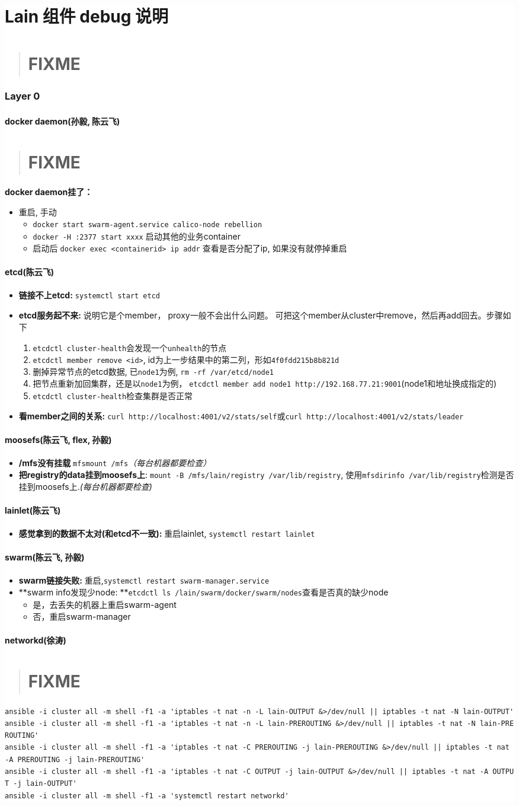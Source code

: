 # Lain 组件 debug 说明

> # FIXME

### Layer 0

#### docker daemon(孙毅, 陈云飞)

> # FIXME

**docker daemon挂了：**

- 重启, 手动
    - `docker start swarm-agent.service calico-node rebellion`
    - `docker -H :2377 start xxxx` 启动其他的业务container
    - 启动后 `docker exec <containerid> ip addr` 查看是否分配了ip, 如果没有就停掉重启

#### etcd(陈云飞)

- **链接不上etcd:**  `systemctl start etcd`
- **etcd服务起不来:** 说明它是个member， proxy一般不会出什么问题。 可把这个member从cluster中remove，然后再add回去。步骤如下

    1. `etcdctl cluster-health`会发现一个`unhealth`的节点
    2. `etcdctl member remove <id>`, id为上一步结果中的第二列，形如`4f0fdd215b8b821d`
    3. 删掉异常节点的etcd数据, 已`node1`为例, `rm -rf /var/etcd/node1`
    4. 把节点重新加回集群，还是以`node1`为例， `etcdctl member add node1 http://192.168.77.21:9001`(node1和地址换成指定的)
    5. `etcdctl cluster-health`检查集群是否正常

- **看member之间的关系:** `curl http://localhost:4001/v2/stats/self`或`curl http://localhost:4001/v2/stats/leader`

#### moosefs(陈云飞, flex, 孙毅)

- **/mfs没有挂载** `mfsmount /mfs`*（每台机器都要检查）*
- **把registry的data挂到moosefs上**: `mount -B /mfs/lain/registry /var/lib/registry`, 使用`mfsdirinfo /var/lib/registry`检测是否挂到moosefs上.*(每台机器都要检查)*

#### lainlet(陈云飞)

- **感觉拿到的数据不太对(和etcd不一致):** 重启lainlet, `systemctl restart lainlet`

#### swarm(陈云飞, 孙毅)

- **swarm链接失败:** 重启,`systemctl restart swarm-manager.service`
- **swarm info发现少node: **`etcdctl ls /lain/swarm/docker/swarm/nodes`查看是否真的缺少node
    - 是，去丢失的机器上重启swarm-agent
    - 否，重启swarm-manager

#### networkd(徐涛)

> # FIXME

```
ansible -i cluster all -m shell -f1 -a 'iptables -t nat -n -L lain-OUTPUT &>/dev/null || iptables -t nat -N lain-OUTPUT'
ansible -i cluster all -m shell -f1 -a 'iptables -t nat -n -L lain-PREROUTING &>/dev/null || iptables -t nat -N lain-PREROUTING'
ansible -i cluster all -m shell -f1 -a 'iptables -t nat -C PREROUTING -j lain-PREROUTING &>/dev/null || iptables -t nat -A PREROUTING -j lain-PREROUTING'
ansible -i cluster all -m shell -f1 -a 'iptables -t nat -C OUTPUT -j lain-OUTPUT &>/dev/null || iptables -t nat -A OUTPUT -j lain-OUTPUT'
ansible -i cluster all -m shell -f1 -a 'systemctl restart networkd'
```
